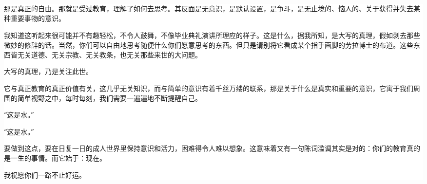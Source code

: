 那是真正的自由。那就是受过教育，理解了如何去思考。其反面是无意识，是默认设置，是争斗，是无止境的、恼人的、关于获得并失去某种重要事物的意识。

我知道这听起来很可能并不有趣轻松，不令人鼓舞，不像毕业典礼演讲所理应的样子。这是什么，据我所知，是大写的真理，假如剥去那些微妙的修辞的话。当然，你们可以自由地思考随便什么你们愿意思考的东西。但只是请别将它看成某个指手画脚的劳拉博士的布道。这些东西皆无关道德、无关宗教、无关教条，也无关那些来世的大问题。

大写的真理，乃是关注此世。

它与真正教育的真正价值有关，这几乎无关知识，而与简单的意识有着千丝万缕的联系，那是关于什么是真实和重要的意识，它寓于我们周围的简单视野之中，每时每刻，我们需要一遍遍地不断提醒自己。

“这是水。”

“这是水。”

要做到这点，要在日复一日的成人世界里保持意识和活力，困难得令人难以想象。这意味着又有一句陈词滥调其实是对的：你们的教育真的是一生的事情。而它始于：现在。

我祝愿你们一路不止好运。
